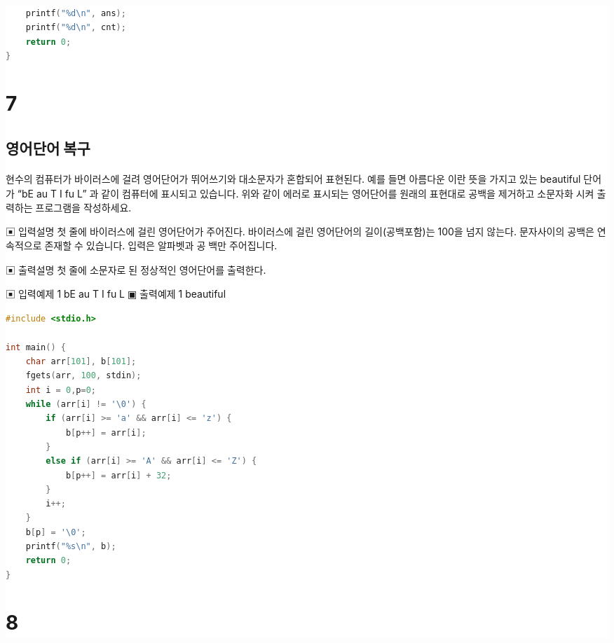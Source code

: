 ```c++
	printf("%d\n", ans);
	printf("%d\n", cnt);
	return 0;
}
```



# 7

## 영어단어 복구

현수의 컴퓨터가 바이러스에 걸려 영어단어가 뛰어쓰기와 대소문자가 혼합되어 표현된다. 예를 들면 아름다운 이란 뜻을 가지고 있는 beautiful 단어가 “bE au T I fu L” 과 같이 컴퓨터에 표시되고 있습니다. 위와 같이 에러로 표시되는 영어단어를 원래의 표현대로 공백을 제거하고 소문자화 시켜 출력하는 프로그램을 작성하세요.

▣ 입력설명 첫 줄에 바이러스에 걸린 영어단어가 주어진다. 바이러스에 걸린 영어단어의 길이(공백포함)는 100을 넘지 않는다. 문자사이의 공백은 연속적으로 존재할 수 있습니다. 입력은 알파벳과 공 백만 주어집니다.

▣ 출력설명 첫 줄에 소문자로 된 정상적인 영어단어를 출력한다.

▣ 입력예제 1
bE au T I fu L
▣ 출력예제 1
beautiful

```c++
#include <stdio.h>

int main() {
	char arr[101], b[101];
	fgets(arr, 100, stdin);
	int i = 0,p=0;
	while (arr[i] != '\0') {
		if (arr[i] >= 'a' && arr[i] <= 'z') {
			b[p++] = arr[i];
		}
		else if (arr[i] >= 'A' && arr[i] <= 'Z') {
			b[p++] = arr[i] + 32;
		}
		i++;
	}
	b[p] = '\0';
	printf("%s\n", b);
	return 0;
}
```





# 8
